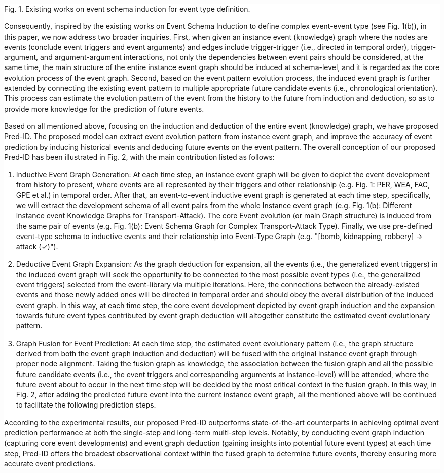 Fig. 1. Existing works on event schema induction for event type definition.



Consequently, inspired by the existing works on Event Schema Induction to define complex event-event type (see Fig. 1(b)), in this paper, we now address two broader inquiries. First, when given an instance event (knowledge) graph where the nodes are events (conclude event triggers and event arguments) and edges include trigger-trigger (i.e., directed in temporal order), trigger-argument, and argument-argument interactions, not only the dependencies between event pairs should be considered, at the same time, the main structure of the entire instance event graph should be induced at schema-level, and it is regarded as the core evolution process of the event graph. Second, based on the event pattern evolution process, the induced event graph is further extended by connecting the existing event pattern to multiple appropriate future candidate events (i.e., chronological orientation). This process can estimate the evolution pattern of the event from the history to the future from induction and deduction, so as to provide more knowledge for the prediction of future events.

Based on all mentioned above, focusing on the induction and deduction of the entire event (knowledge) graph, we have proposed Pred-ID. The proposed model can extract event evolution pattern from instance event graph, and improve the accuracy of event prediction by inducing historical events and deducing future events on the event pattern. The overall conception of our proposed Pred-ID has been illustrated in Fig. 2, with the main contribution listed as follows:

1. Inductive Event Graph Generation: At each time step, an instance event graph will be given to depict the event development from history to present, where events are all represented by their triggers and other relationship (e.g. Fig. 1: PER, WEA, FAC, GPE et al.) in temporal order. After that, an event-to-event inductive event graph is generated at each time step, specifically, we will extract the development schema of all event pairs from the whole Instance event graph (e.g. Fig. 1(b): Different instance event Knowledge Graphs for Transport-Attack). The core Event evolution (or main Graph structure) is induced from the same pair of events (e.g. Fig. 1(b): Event Schema Graph for Complex Transport-Attack Type). Finally, we use pre-defined event-type schema to inductive events and their relationship into Event-Type Graph (e.g. "[bomb, kidnapping, robbery] $\rightarrow$ attack (✓)").

2. Deductive Event Graph Expansion: As the graph deduction for expansion, all the events (i.e., the generalized event triggers) in the induced event graph will seek the opportunity to be connected to the most possible event types (i.e., the generalized event triggers) selected from the event-library via multiple iterations. Here, the connections between the already-existed events and those newly added ones will be directed in temporal order and should obey the overall distribution of the induced event graph. In this way, at each time step, the core event development depicted by event graph induction and the expansion towards future event types contributed by event graph deduction will altogether constitute the estimated event evolutionary pattern.

3. Graph Fusion for Event Prediction: At each time step, the estimated event evolutionary pattern (i.e., the graph structure derived from both the event graph induction and deduction) will be fused with the original instance event graph through proper node alignment. Taking the fusion graph as knowledge, the association between the fusion graph and all the possible future candidate events (i.e., the event triggers and corresponding arguments at instance-level) will be attended, where the future event about to occur in the next time step will be decided by the most critical context in the fusion graph. In this way, in Fig. 2, after adding the predicted future event into the current instance event graph, all the mentioned above will be continued to facilitate the following prediction steps.

According to the experimental results, our proposed Pred-ID outperforms state-of-the-art counterparts in achieving optimal event prediction performance at both the single-step and long-term multi-step levels. Notably, by conducting event graph induction (capturing core event developments) and event graph deduction (gaining insights into potential future event types) at each time step, Pred-ID offers the broadest observational context within the fused graph to determine future events, thereby ensuring more accurate event predictions.
